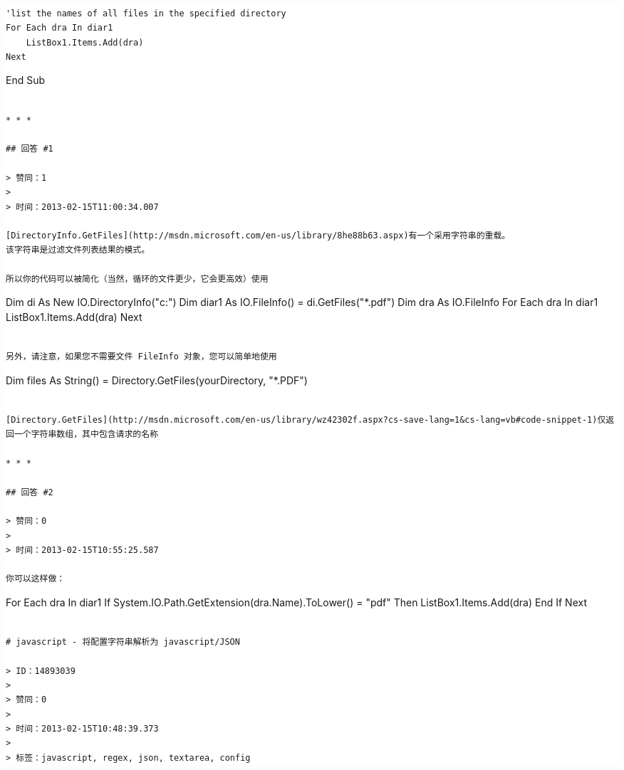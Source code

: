     'list the names of all files in the specified directory
    For Each dra In diar1
        ListBox1.Items.Add(dra)
    Next
End Sub 
```

* * *

## 回答 #1

> 赞同：1
> 
> 时间：2013-02-15T11:00:34.007

[DirectoryInfo.GetFiles](http://msdn.microsoft.com/en-us/library/8he88b63.aspx)有一个采用字符串的重载。
该字符串是过滤文件列表结果的模式。

所以你的代码可以被简化（当然，循环的文件更少，它会更高效）使用

```
Dim di As New IO.DirectoryInfo("c:\")
Dim diar1 As IO.FileInfo() = di.GetFiles("*.pdf")
Dim dra As IO.FileInfo
For Each dra In diar1
    ListBox1.Items.Add(dra)
Next 
```

另外，请注意，如果您不需要文件 FileInfo 对象，您可以简单地使用

```
Dim files As String() = Directory.GetFiles(yourDirectory, "*.PDF") 
```

[Directory.GetFiles](http://msdn.microsoft.com/en-us/library/wz42302f.aspx?cs-save-lang=1&cs-lang=vb#code-snippet-1)仅返回一个字符串数组，其中包含请求的名称

* * *

## 回答 #2

> 赞同：0
> 
> 时间：2013-02-15T10:55:25.587

你可以这样做：

```
For Each dra In diar1
    If System.IO.Path.GetExtension(dra.Name).ToLower() = "pdf" Then
        ListBox1.Items.Add(dra)
    End If
Next 
```

# javascript - 将配置字符串解析为 javascript/JSON

> ID：14893039
> 
> 赞同：0
> 
> 时间：2013-02-15T10:48:39.373
> 
> 标签：javascript, regex, json, textarea, config
```
